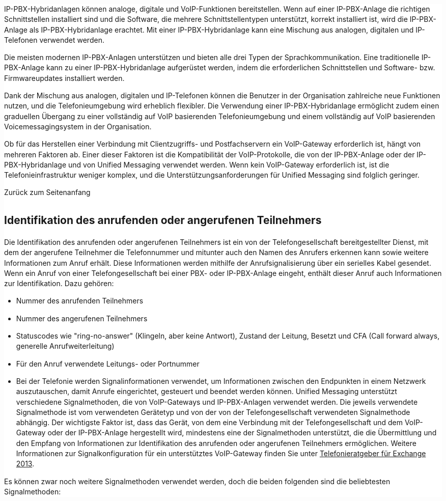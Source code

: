 IP-PBX-Hybridanlagen können analoge, digitale und VoIP-Funktionen bereitstellen. Wenn auf einer IP-PBX-Anlage die richtigen Schnittstellen installiert sind und die Software, die mehrere Schnittstellentypen unterstützt, korrekt installiert ist, wird die IP-PBX-Anlage als IP-PBX-Hybridanlage erachtet. Mit einer IP-PBX-Hybridanlage kann eine Mischung aus analogen, digitalen und IP-Telefonen verwendet werden.

Die meisten modernen IP-PBX-Anlagen unterstützen und bieten alle drei Typen der Sprachkommunikation. Eine traditionelle IP-PBX-Anlage kann zu einer IP-PBX-Hybridanlage aufgerüstet werden, indem die erforderlichen Schnittstellen und Software- bzw. Firmwareupdates installiert werden.

Dank der Mischung aus analogen, digitalen und IP-Telefonen können die Benutzer in der Organisation zahlreiche neue Funktionen nutzen, und die Telefonieumgebung wird erheblich flexibler. Die Verwendung einer IP-PBX-Hybridanlage ermöglicht zudem einen graduellen Übergang zu einer vollständig auf VoIP basierenden Telefonieumgebung und einem vollständig auf VoIP basierenden Voicemessagingsystem in der Organisation.

Ob für das Herstellen einer Verbindung mit Clientzugriffs- und Postfachservern ein VoIP-Gateway erforderlich ist, hängt von mehreren Faktoren ab. Einer dieser Faktoren ist die Kompatibilität der VoIP-Protokolle, die von der IP-PBX-Anlage oder der IP-PBX-Hybridanlage und von Unified Messaging verwendet werden. Wenn kein VoIP-Gateway erforderlich ist, ist die Telefonieinfrastruktur weniger komplex, und die Unterstützungsanforderungen für Unified Messaging sind folglich geringer.

Zurück zum Seitenanfang

## Identifikation des anrufenden oder angerufenen Teilnehmers

Die Identifikation des anrufenden oder angerufenen Teilnehmers ist ein von der Telefongesellschaft bereitgestellter Dienst, mit dem der angerufene Teilnehmer die Telefonnummer und mitunter auch den Namen des Anrufers erkennen kann sowie weitere Informationen zum Anruf erhält. Diese Informationen werden mithilfe der Anrufsignalisierung über ein serielles Kabel gesendet. Wenn ein Anruf von einer Telefongesellschaft bei einer PBX- oder IP-PBX-Anlage eingeht, enthält dieser Anruf auch Informationen zur Identifikation. Dazu gehören:

  - Nummer des anrufenden Teilnehmers

  - Nummer des angerufenen Teilnehmers

  - Statuscodes wie "ring-no-answer" (Klingeln, aber keine Antwort), Zustand der Leitung, Besetzt und CFA (Call forward always, generelle Anrufweiterleitung)

  - Für den Anruf verwendete Leitungs- oder Portnummer

  - Bei der Telefonie werden Signalinformationen verwendet, um Informationen zwischen den Endpunkten in einem Netzwerk auszutauschen, damit Anrufe eingerichtet, gesteuert und beendet werden können. Unified Messaging unterstützt verschiedene Signalmethoden, die von VoIP-Gateways und IP-PBX-Anlagen verwendet werden. Die jeweils verwendete Signalmethode ist vom verwendeten Gerätetyp und von der von der Telefongesellschaft verwendeten Signalmethode abhängig. Der wichtigste Faktor ist, dass das Gerät, von dem eine Verbindung mit der Telefongesellschaft und dem VoIP-Gateway oder der IP-PBX-Anlage hergestellt wird, mindestens eine der Signalmethoden unterstützt, die die Übermittlung und den Empfang von Informationen zur Identifikation des anrufenden oder angerufenen Teilnehmers ermöglichen. Weitere Informationen zur Signalkonfiguration für ein unterstütztes VoIP-Gateway finden Sie unter [Telefonieratgeber für Exchange 2013](telephony-advisor-for-exchange-2013-exchange-2013-help.md).

Es können zwar noch weitere Signalmethoden verwendet werden, doch die beiden folgenden sind die beliebtesten Signalmethoden:
